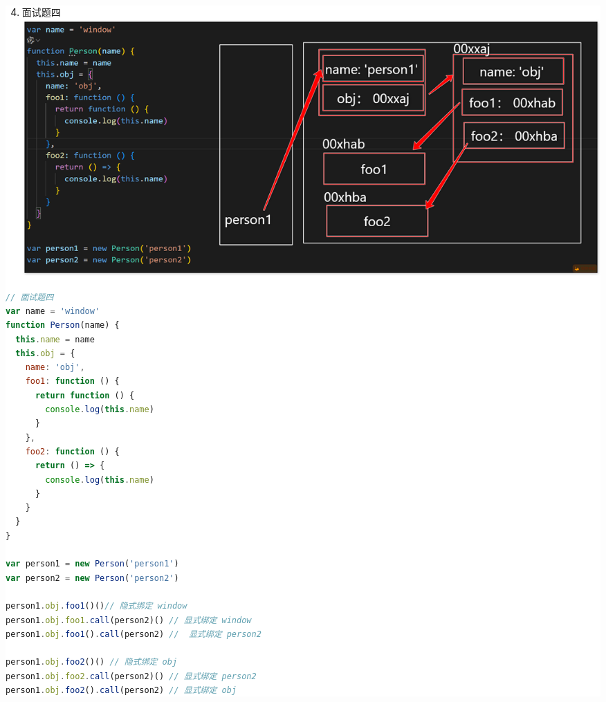 4. 面试题四
   ![在这里插入图片描述](../../img/js高级/01-this-img/image8.png)
```javascript
// 面试题四
var name = 'window'
function Person(name) {
  this.name = name
  this.obj = {
    name: 'obj',
    foo1: function () {
      return function () {
        console.log(this.name)
      }
    },
    foo2: function () {
      return () => {
        console.log(this.name)
      }
    }
  }
}

var person1 = new Person('person1')
var person2 = new Person('person2')

person1.obj.foo1()()// 隐式绑定 window
person1.obj.foo1.call(person2)() // 显式绑定 window
person1.obj.foo1().call(person2) //  显式绑定 person2

person1.obj.foo2()() // 隐式绑定 obj
person1.obj.foo2.call(person2)() // 显式绑定 person2
person1.obj.foo2().call(person2) // 显式绑定 obj
```



 

